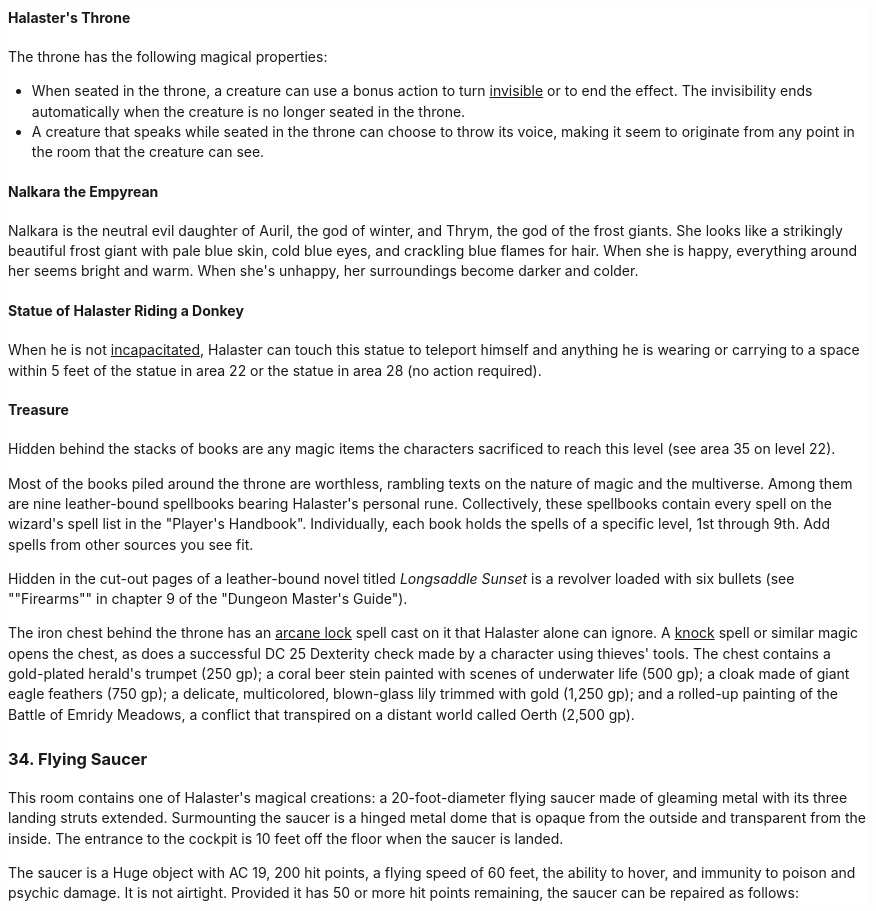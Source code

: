 #### Halaster's Throne

The throne has the following magical properties:

- When seated in the throne, a creature can use a bonus action to turn [invisible](Mechanics/Rules/conditions.md#Invisible) or to end the effect. The invisibility ends automatically when the creature is no longer seated in the throne.  
- A creature that speaks while seated in the throne can choose to throw its voice, making it seem to originate from any point in the room that the creature can see.  

#### Nalkara the Empyrean

Nalkara is the neutral evil daughter of Auril, the god of winter, and Thrym, the god of the frost giants. She looks like a strikingly beautiful frost giant with pale blue skin, cold blue eyes, and crackling blue flames for hair. When she is happy, everything around her seems bright and warm. When she's unhappy, her surroundings become darker and colder.

#### Statue of Halaster Riding a Donkey

When he is not [incapacitated](Mechanics/Rules/conditions.md#Incapacitated), Halaster can touch this statue to teleport himself and anything he is wearing or carrying to a space within 5 feet of the statue in area 22 or the statue in area 28 (no action required).

#### Treasure

Hidden behind the stacks of books are any magic items the characters sacrificed to reach this level (see area 35 on level 22).

Most of the books piled around the throne are worthless, rambling texts on the nature of magic and the multiverse. Among them are nine leather-bound spellbooks bearing Halaster's personal rune. Collectively, these spellbooks contain every spell on the wizard's spell list in the "Player's Handbook". Individually, each book holds the spells of a specific level, 1st through 9th. Add spells from other sources you see fit.

Hidden in the cut-out pages of a leather-bound novel titled *Longsaddle Sunset* is a revolver loaded with six bullets (see ""Firearms"" in chapter 9 of the "Dungeon Master's Guide").

The iron chest behind the throne has an [arcane lock](Mechanics/spells/arcane-lock.md) spell cast on it that Halaster alone can ignore. A [knock](Mechanics/spells/knock.md) spell or similar magic opens the chest, as does a successful DC 25 Dexterity check made by a character using thieves' tools. The chest contains a gold-plated herald's trumpet (250 gp); a coral beer stein painted with scenes of underwater life (500 gp); a cloak made of giant eagle feathers (750 gp); a delicate, multicolored, blown-glass lily trimmed with gold (1,250 gp); and a rolled-up painting of the Battle of Emridy Meadows, a conflict that transpired on a distant world called Oerth (2,500 gp).

### 34. Flying Saucer

This room contains one of Halaster's magical creations: a 20-foot-diameter flying saucer made of gleaming metal with its three landing struts extended. Surmounting the saucer is a hinged metal dome that is opaque from the outside and transparent from the inside. The entrance to the cockpit is 10 feet off the floor when the saucer is landed.

The saucer is a Huge object with AC 19, 200 hit points, a flying speed of 60 feet, the ability to hover, and immunity to poison and psychic damage. It is not airtight. Provided it has 50 or more hit points remaining, the saucer can be repaired as follows:
